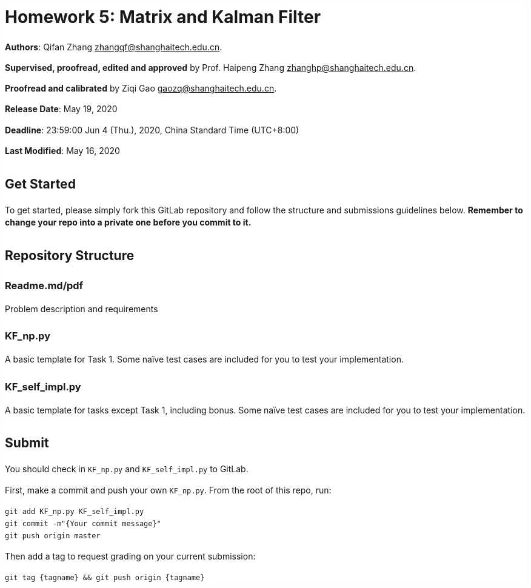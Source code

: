 # Homework 5: Matrix and Kalman Filter

**Authors**: Qifan Zhang [zhangqf@shanghaitech.edu.cn](mailto:zhangqf@shanghaitech.edu.cn).

**Supervised, proofread, edited and approved** by Prof. Haipeng Zhang [zhanghp@shanghaitech.edu.cn](mailto:zhanghp@shanghaitech.edu.cn).

**Proofread and calibrated** by Ziqi Gao [gaozq@shanghaitech.edu.cn](mailto:gaozq@shanghaitech.edu.cn).

**Release Date**: May 19, 2020

**Deadline**: 23:59:00 Jun 4 (Thu.), 2020, China Standard Time (UTC+8:00)

**Last Modified**: May 16, 2020

## Get Started

To get started, please simply fork this GitLab repository and follow the structure and submissions guidelines below. 
**Remember to change your repo into a private one before you commit to it.**

## Repository Structure

### Readme.md/pdf

Problem description and requirements

### KF_np.py

A basic template for Task 1. Some naïve test cases are included for you to test your implementation.

### KF_self_impl.py

A basic template for tasks except Task 1, including bonus. Some naïve test cases are included for you to test your implementation.

## Submit

You should check in `KF_np.py` and `KF_self_impl.py` to GitLab.

First, make a commit and push your own `KF_np.py`. From the root of this repo, run:

```shell
git add KF_np.py KF_self_impl.py
git commit -m"{Your commit message}"
git push origin master
```

Then add a tag to request grading on your current submission:

```shell
git tag {tagname} && git push origin {tagname}
```
